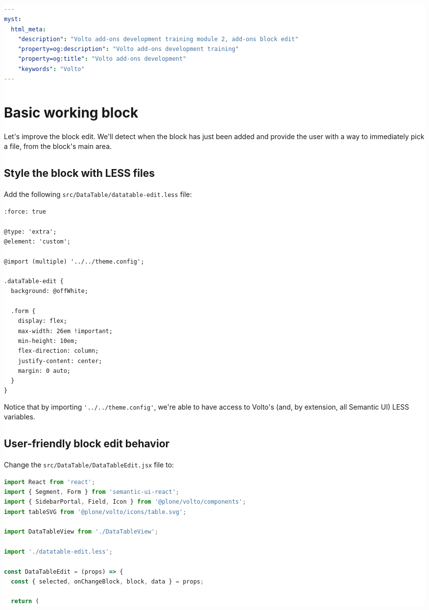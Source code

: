 ```yaml
---
myst:
  html_meta:
    "description": "Volto add-ons development training module 2, add-ons block edit"
    "property=og:description": "Volto add-ons development training"
    "property=og:title": "Volto add-ons development"
    "keywords": "Volto"
---
```


# Basic working block

Let's improve the block edit. We'll detect when the block has just been added
and provide the user with a way to immediately pick a file, from the block's
main area.


## Style the block with LESS files

Add the following `src/DataTable/datatable-edit.less` file:

```{code-block} less
:force: true

@type: 'extra';
@element: 'custom';

@import (multiple) '../../theme.config';

.dataTable-edit {
  background: @offWhite;

  .form {
    display: flex;
    max-width: 26em !important;
    min-height: 10em;
    flex-direction: column;
    justify-content: center;
    margin: 0 auto;
  }
}
```

Notice that by importing `'../../theme.config'`, we're able to have access to
Volto's (and, by extension, all Semantic UI) LESS variables.

## User-friendly block edit behavior

Change the `src/DataTable/DataTableEdit.jsx` file to:

```jsx
import React from 'react';
import { Segment, Form } from 'semantic-ui-react';
import { SidebarPortal, Field, Icon } from '@plone/volto/components';
import tableSVG from '@plone/volto/icons/table.svg';

import DataTableView from './DataTableView';

import './datatable-edit.less';

const DataTableEdit = (props) => {
  const { selected, onChangeBlock, block, data } = props;

  return (
```